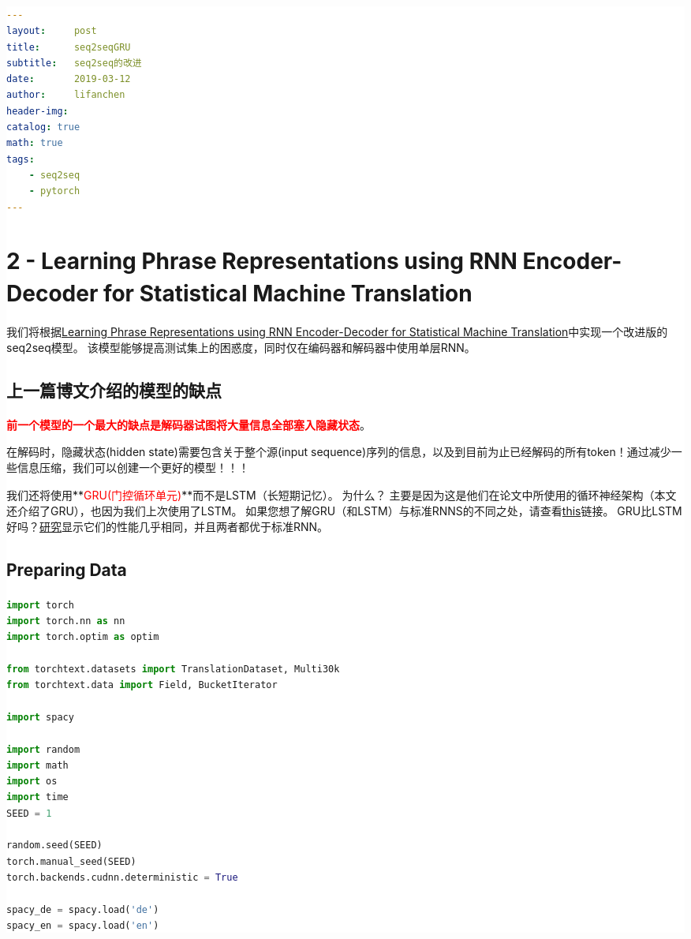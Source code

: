 ```yaml
---
layout:     post
title:      seq2seqGRU
subtitle:   seq2seq的改进
date:       2019-03-12
author:     lifanchen
header-img: 
catalog: true
math: true
tags:
    - seq2seq
    - pytorch
---
```


# 2 - Learning Phrase Representations using RNN Encoder-Decoder for Statistical Machine Translation

我们将根据[Learning Phrase Representations using RNN Encoder-Decoder for Statistical Machine Translation](https://arxiv.org/abs/1406.1078)中实现一个改进版的seq2seq模型。 该模型能够提高测试集上的困惑度，同时仅在编码器和解码器中使用单层RNN。

## 上一篇博文介绍的模型的缺点

**<span style="color:red">前一个模型的一个最大的缺点是解码器试图将大量信息全部塞入隐藏状态</span>**。 

在解码时，隐藏状态(hidden state)需要包含关于整个源(input sequence)序列的信息，以及到目前为止已经解码的所有token！通过减少一些信息压缩，我们可以创建一个更好的模型！！！

我们还将使用**<span style="color:red">GRU(门控循环单元)</span>**而不是LSTM（长短期记忆）。 为什么？ 主要是因为这是他们在论文中所使用的循环神经架构（本文还介绍了GRU），也因为我们上次使用了LSTM。 如果您想了解GRU（和LSTM）与标准RNNS的不同之处，请查看[this](https://colah.github.io/posts/2015-08-Understanding-LSTMs/)链接。 GRU比LSTM好吗？[研究](https://arxiv.org/abs/1412.3555)显示它们的性能几乎相同，并且两者都优于标准RNN。

## Preparing Data

```python
import torch
import torch.nn as nn
import torch.optim as optim

from torchtext.datasets import TranslationDataset, Multi30k
from torchtext.data import Field, BucketIterator

import spacy

import random
import math
import os
import time
SEED = 1

random.seed(SEED)
torch.manual_seed(SEED)
torch.backends.cudnn.deterministic = True

spacy_de = spacy.load('de')
spacy_en = spacy.load('en')

```
